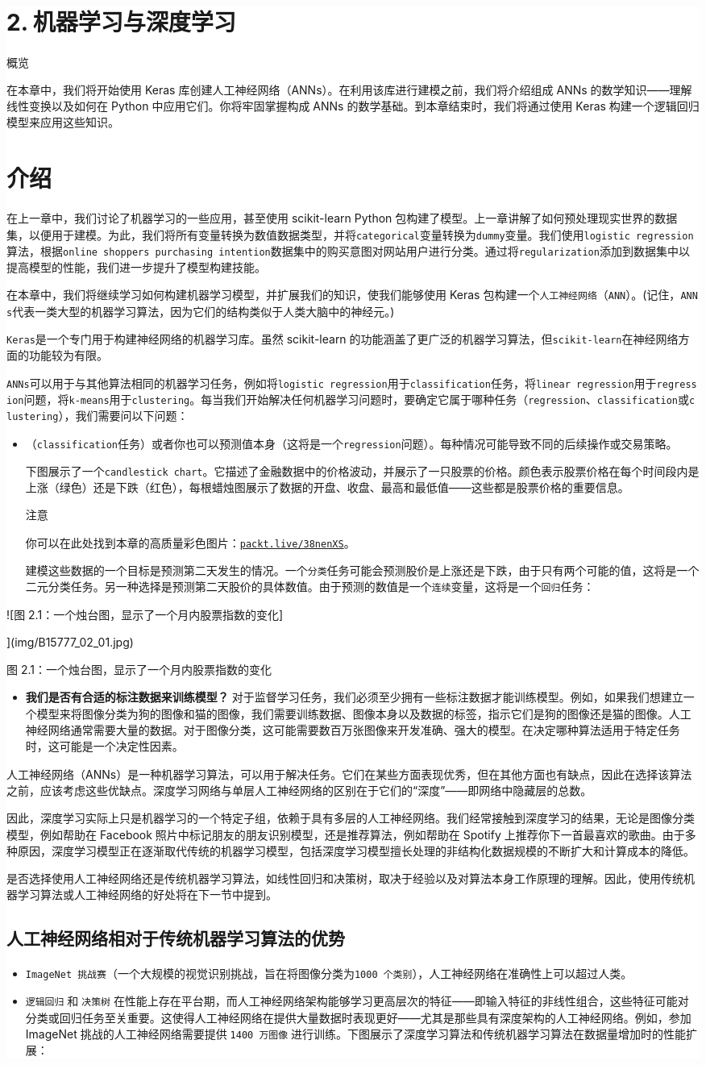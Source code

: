 # 2\. 机器学习与深度学习

概览

在本章中，我们将开始使用 Keras 库创建人工神经网络（ANNs）。在利用该库进行建模之前，我们将介绍组成 ANNs 的数学知识——理解线性变换以及如何在 Python 中应用它们。你将牢固掌握构成 ANNs 的数学基础。到本章结束时，我们将通过使用 Keras 构建一个逻辑回归模型来应用这些知识。

# 介绍

在上一章中，我们讨论了机器学习的一些应用，甚至使用 scikit-learn Python 包构建了模型。上一章讲解了如何预处理现实世界的数据集，以便用于建模。为此，我们将所有变量转换为数值数据类型，并将`categorical`变量转换为`dummy`变量。我们使用`logistic regression`算法，根据`online shoppers purchasing intention`数据集中的购买意图对网站用户进行分类。通过将`regularization`添加到数据集中以提高模型的性能，我们进一步提升了模型构建技能。

在本章中，我们将继续学习如何构建机器学习模型，并扩展我们的知识，使我们能够使用 Keras 包构建一个`人工神经网络`（`ANN`）。(记住，`ANNs`代表一类大型的机器学习算法，因为它们的结构类似于人类大脑中的神经元。)

`Keras`是一个专门用于构建神经网络的机器学习库。虽然 scikit-learn 的功能涵盖了更广泛的机器学习算法，但`scikit-learn`在神经网络方面的功能较为有限。

`ANNs`可以用于与其他算法相同的机器学习任务，例如将`logistic regression`用于`classification`任务，将`linear regression`用于`regression`问题，将`k-means`用于`clustering`。每当我们开始解决任何机器学习问题时，要确定它属于哪种任务（`regression`、`classification`或`clustering`），我们需要问以下问题：

+   （`classification`任务）或者你也可以预测值本身（这将是一个`regression`问题）。每种情况可能导致不同的后续操作或交易策略。

    下图展示了一个`candlestick chart`。它描述了金融数据中的价格波动，并展示了一只股票的价格。颜色表示股票价格在每个时间段内是上涨（绿色）还是下跌（红色），每根蜡烛图展示了数据的开盘、收盘、最高和最低值——这些都是股票价格的重要信息。

    注意

    你可以在此处找到本章的高质量彩色图片：[`packt.live/38nenXS`](https://packt.live/38nenXS)。

    建模这些数据的一个目标是预测第二天发生的情况。一个`分类`任务可能会预测股价是上涨还是下跌，由于只有两个可能的值，这将是一个二元分类任务。另一种选择是预测第二天股价的具体数值。由于预测的数值是一个`连续`变量，这将是一个`回归`任务：

![图 2.1：一个烛台图，显示了一个月内股票指数的变化]

](img/B15777_02_01.jpg)

图 2.1：一个烛台图，显示了一个月内股票指数的变化

+   **我们是否有合适的标注数据来训练模型？** 对于监督学习任务，我们必须至少拥有一些标注数据才能训练模型。例如，如果我们想建立一个模型来将图像分类为狗的图像和猫的图像，我们需要训练数据、图像本身以及数据的标签，指示它们是狗的图像还是猫的图像。人工神经网络通常需要大量的数据。对于图像分类，这可能需要数百万张图像来开发准确、强大的模型。在决定哪种算法适用于特定任务时，这可能是一个决定性因素。

人工神经网络（ANNs）是一种机器学习算法，可以用于解决任务。它们在某些方面表现优秀，但在其他方面也有缺点，因此在选择该算法之前，应该考虑这些优缺点。深度学习网络与单层人工神经网络的区别在于它们的“深度”——即网络中隐藏层的总数。

因此，深度学习实际上只是机器学习的一个特定子组，依赖于具有多层的人工神经网络。我们经常接触到深度学习的结果，无论是图像分类模型，例如帮助在 Facebook 照片中标记朋友的朋友识别模型，还是推荐算法，例如帮助在 Spotify 上推荐你下一首最喜欢的歌曲。由于多种原因，深度学习模型正在逐渐取代传统的机器学习模型，包括深度学习模型擅长处理的非结构化数据规模的不断扩大和计算成本的降低。

是否选择使用人工神经网络还是传统机器学习算法，如线性回归和决策树，取决于经验以及对算法本身工作原理的理解。因此，使用传统机器学习算法或人工神经网络的好处将在下一节中提到。

## 人工神经网络相对于传统机器学习算法的优势

+   `ImageNet 挑战赛`（一个大规模的视觉识别挑战，旨在将图像分类为`1000 个类别`），人工神经网络在准确性上可以超过人类。

+   `逻辑回归` 和 `决策树` 在性能上存在平台期，而人工神经网络架构能够学习更高层次的特征——即输入特征的非线性组合，这些特征可能对分类或回归任务至关重要。这使得人工神经网络在提供大量数据时表现更好——尤其是那些具有深度架构的人工神经网络。例如，参加 ImageNet 挑战的人工神经网络需要提供 `1400 万图像` 进行训练。下图展示了深度学习算法和传统机器学习算法在数据量增加时的性能扩展：
